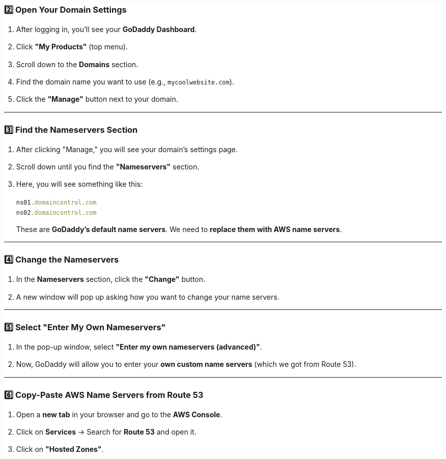 ### **2️⃣ Open Your Domain Settings**

1. After logging in, you’ll see your **GoDaddy Dashboard**.
    
2. Click **"My Products"** (top menu).
    
3. Scroll down to the **Domains** section.
    
4. Find the domain name you want to use (e.g., `mycoolwebsite.com`).
    
5. Click the **"Manage"** button next to your domain.
    

---

### **3️⃣ Find the Nameservers Section**

1. After clicking "Manage," you will see your domain’s settings page.
    
2. Scroll down until you find the **"Nameservers"** section.
    
3. Here, you will see something like this:
    
    ```javascript
    ns01.domaincontrol.com  
    ns02.domaincontrol.com  
    ```
    
    These are **GoDaddy’s default name servers**. We need to **replace them with AWS name servers**.
    

---

### **4️⃣ Change the Nameservers**

1. In the **Nameservers** section, click the **"Change"** button.
    
2. A new window will pop up asking how you want to change your name servers.
    

---

### **5️⃣ Select "Enter My Own Nameservers"**

1. In the pop-up window, select **"Enter my own nameservers (advanced)"**.
    
2. Now, GoDaddy will allow you to enter your **own custom name servers** (which we got from Route 53).
    

---

### **6️⃣ Copy-Paste AWS Name Servers from Route 53**

1. Open a **new tab** in your browser and go to the **AWS Console**.
    
2. Click on **Services** → Search for **Route 53** and open it.
    
3. Click on **"Hosted Zones"**.
    